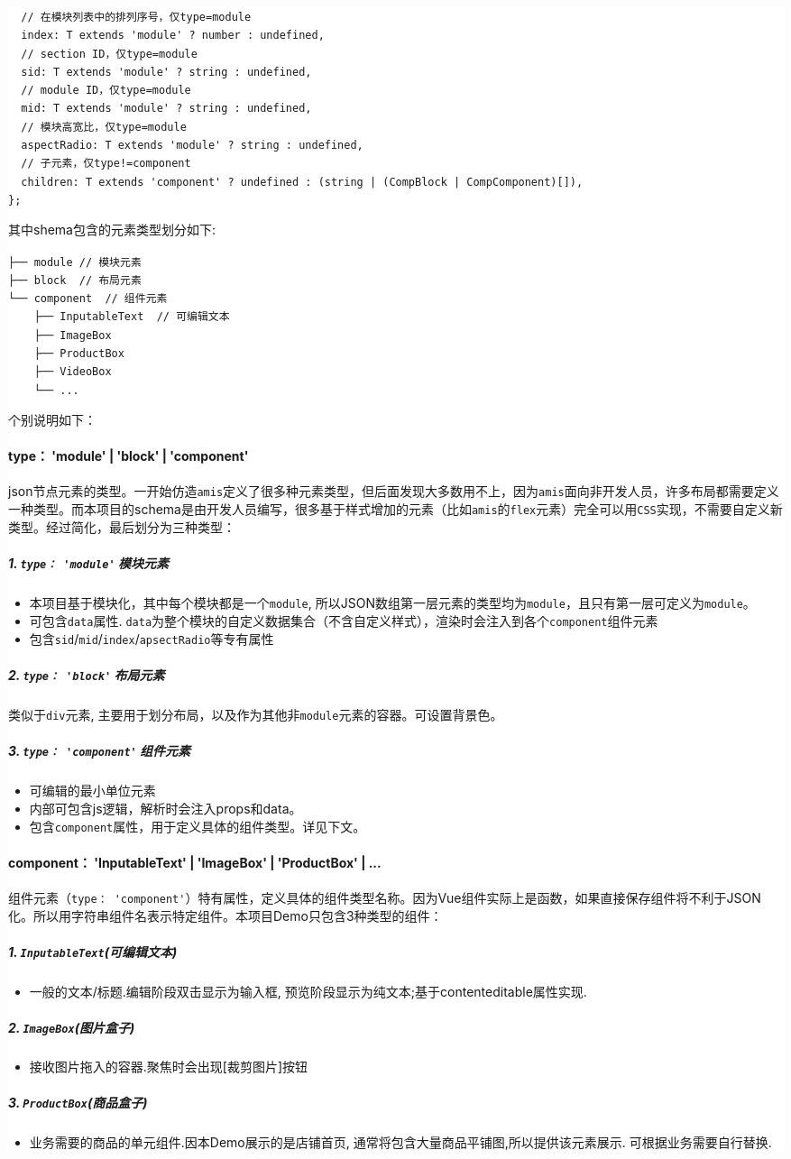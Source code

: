 ```
  // 在模块列表中的排列序号，仅type=module
  index: T extends 'module' ? number : undefined,
  // section ID，仅type=module
  sid: T extends 'module' ? string : undefined,
  // module ID，仅type=module
  mid: T extends 'module' ? string : undefined,
  // 模块高宽比，仅type=module
  aspectRadio: T extends 'module' ? string : undefined,
  // 子元素，仅type!=component
  children: T extends 'component' ? undefined : (string | (CompBlock | CompComponent)[]),
};
```

其中shema包含的元素类型划分如下:
    
    ├── module // 模块元素
    ├── block  // 布局元素
    └── component  // 组件元素
        ├── InputableText  // 可编辑文本
        ├── ImageBox    
        ├── ProductBox
        ├── VideoBox
        └── ...

个别说明如下：  
#### type： 'module' | 'block' | 'component'
json节点元素的类型。一开始仿造`amis`定义了很多种元素类型，但后面发现大多数用不上，因为`amis`面向非开发人员，许多布局都需要定义一种类型。而本项目的schema是由开发人员编写，很多基于样式增加的元素（比如`amis`的`flex`元素）完全可以用`CSS`实现，不需要自定义新类型。经过简化，最后划分为三种类型： 

##### 1. `type： 'module'` 模块元素
- 本项目基于模块化，其中每个模块都是一个`module`, 所以JSON数组第一层元素的类型均为`module`，且只有第一层可定义为`module`。
- 可包含`data`属性. `data`为整个模块的自定义数据集合（不含自定义样式），渲染时会注入到各个`component`组件元素
- 包含`sid`/`mid`/`index`/`apsectRadio`等专有属性

##### 2. `type： 'block'` 布局元素
类似于`div`元素, 主要用于划分布局，以及作为其他非`module`元素的容器。可设置背景色。

##### 3. `type： 'component'` 组件元素
- 可编辑的最小单位元素
- 内部可包含js逻辑，解析时会注入props和data。
- 包含`component`属性，用于定义具体的组件类型。详见下文。

#### component： 'InputableText' | 'ImageBox' | 'ProductBox' | ...
组件元素（`type： 'component'`）特有属性，定义具体的组件类型名称。因为Vue组件实际上是函数，如果直接保存组件将不利于JSON化。所以用字符串组件名表示特定组件。本项目Demo只包含3种类型的组件：
##### 1. `InputableText`(可编辑文本)
- 一般的文本/标题.编辑阶段双击显示为输入框, 预览阶段显示为纯文本;基于contenteditable属性实现.
##### 2. `ImageBox`(图片盒子)
- 接收图片拖入的容器.聚焦时会出现[裁剪图片]按钮
##### 3. `ProductBox`(商品盒子)
- 业务需要的商品的单元组件.因本Demo展示的是店铺首页, 通常将包含大量商品平铺图,所以提供该元素展示. 可根据业务需要自行替换.

